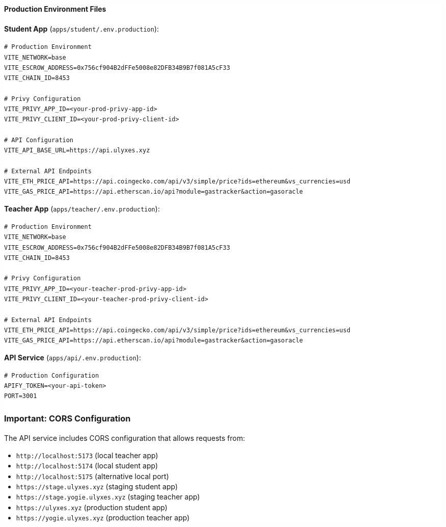 #### Production Environment Files

**Student App** (`apps/student/.env.production`):
```env
# Production Environment
VITE_NETWORK=base
VITE_ESCROW_ADDRESS=0x756cf904B2dFFe5008e82DFB34B9B7f081A5cF33
VITE_CHAIN_ID=8453

# Privy Configuration
VITE_PRIVY_APP_ID=<your-prod-privy-app-id>
VITE_PRIVY_CLIENT_ID=<your-prod-privy-client-id>

# API Configuration
VITE_API_BASE_URL=https://api.ulyxes.xyz

# External API Endpoints
VITE_ETH_PRICE_API=https://api.coingecko.com/api/v3/simple/price?ids=ethereum&vs_currencies=usd
VITE_GAS_PRICE_API=https://api.etherscan.io/api?module=gastracker&action=gasoracle
```

**Teacher App** (`apps/teacher/.env.production`):
```env
# Production Environment
VITE_NETWORK=base
VITE_ESCROW_ADDRESS=0x756cf904B2dFFe5008e82DFB34B9B7f081A5cF33
VITE_CHAIN_ID=8453

# Privy Configuration
VITE_PRIVY_APP_ID=<your-teacher-prod-privy-app-id>
VITE_PRIVY_CLIENT_ID=<your-teacher-prod-privy-client-id>

# External API Endpoints
VITE_ETH_PRICE_API=https://api.coingecko.com/api/v3/simple/price?ids=ethereum&vs_currencies=usd
VITE_GAS_PRICE_API=https://api.etherscan.io/api?module=gastracker&action=gasoracle
```

**API Service** (`apps/api/.env.production`):
```env
# Production Configuration
APIFY_TOKEN=<your-api-token>
PORT=3001
```

### Important: CORS Configuration

The API service includes CORS configuration that allows requests from:
- `http://localhost:5173` (local teacher app)
- `http://localhost:5174` (local student app) 
- `http://localhost:5175` (alternative local port)
- `https://stage.ulyxes.xyz` (staging student app)
- `https://stage.yogie.ulyxes.xyz` (staging teacher app)
- `https://ulyxes.xyz` (production student app)
- `https://yogie.ulyxes.xyz` (production teacher app)
